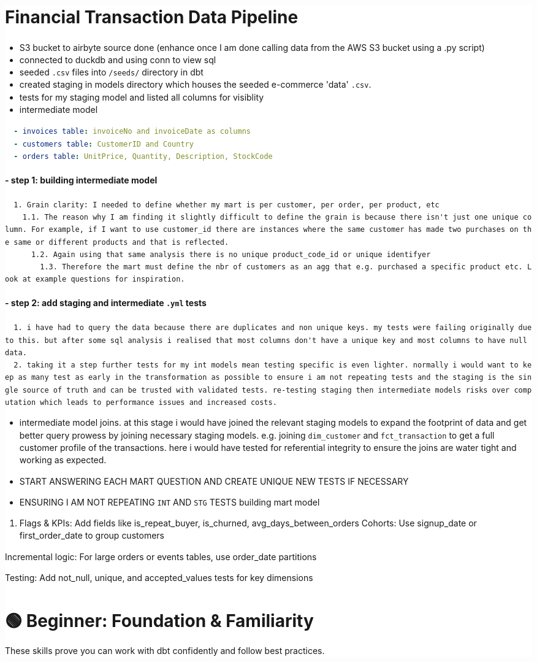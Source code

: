# Financial Transaction Data Pipeline

- S3 bucket to airbyte source done (enhance once I am done calling data from the AWS S3 bucket using a .py script)
- connected to duckdb and using conn to view sql
- seeded `.csv` files into `/seeds/` directory in dbt
- created staging in models directory which houses the seeded e-commerce 'data' `.csv`.
- tests for my staging model and listed all columns for visiblity
- intermediate model
```yml
  - invoices table: invoiceNo and invoiceDate as columns
  - customers table: CustomerID and Country
  - orders table: UnitPrice, Quantity, Description, StockCode
```
  #### - step 1: building intermediate model
      1. Grain clarity: I needed to define whether my mart is per customer, per order, per product, etc
        1.1. The reason why I am finding it slightly difficult to define the grain is because there isn't just one unique column. For example, if I want to use customer_id there are instances where the same customer has made two purchases on the same or different products and that is reflected. 
          1.2. Again using that same analysis there is no unique product_code_id or unique identifyer
            1.3. Therefore the mart must define the nbr of customers as an agg that e.g. purchased a specific product etc. Look at example questions for inspiration.

  ####  - step 2: add staging and intermediate `.yml` tests
      1. i have had to query the data because there are duplicates and non unique keys. my tests were failing originally due to this. but after some sql analysis i realised that most columns don't have a unique key and most columns to have null data.
      2. taking it a step further tests for my int models mean testing specific is even lighter. normally i would want to keep as many test as early in the transformation as possible to ensure i am not repeating tests and the staging is the single source of truth and can be trusted with validated tests. re-testing staging then intermediate models risks over computation which leads to performance issues and increased costs.

- intermediate model joins. at this stage i would have joined the relevant staging models to expand the footprint of data and get better query prowess by joining necessary staging models. e.g. joining `dim_customer` and `fct_transaction` to get a full customer profile of the transactions. here i would have tested for referential integrity to ensure the joins are water tight and working as expected.


- START ANSWERING EACH MART QUESTION AND CREATE UNIQUE NEW TESTS IF NECESSARY
- ENSURING I AM NOT REPEATING `INT` AND `STG` TESTS
building mart model
1. Flags & KPIs: Add fields like is_repeat_buyer, is_churned, avg_days_between_orders
Cohorts: Use signup_date or first_order_date to group customers

Incremental logic: For large orders or events tables, use order_date partitions

Testing: Add not_null, unique, and accepted_values tests for key dimensions


# 🟢 Beginner: Foundation & Familiarity
These skills prove you can work with dbt confidently and follow best practices.
